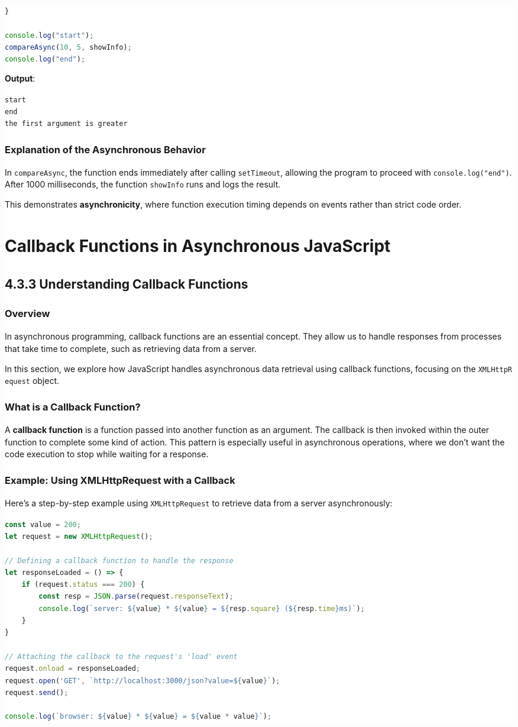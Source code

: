 ```javascript
}

console.log("start");
compareAsync(10, 5, showInfo);
console.log("end");
```

**Output**:

```
start
end
the first argument is greater
```

### Explanation of the Asynchronous Behavior

In `compareAsync`, the function ends immediately after calling `setTimeout`, allowing the program to proceed with `console.log("end")`. After 1000 milliseconds, the function `showInfo` runs and logs the result.

This demonstrates **asynchronicity**, where function execution timing depends on events rather than strict code order.

# Callback Functions in Asynchronous JavaScript

## 4.3.3 Understanding Callback Functions

### Overview

In asynchronous programming, callback functions are an essential concept. They allow us to handle responses from processes that take time to complete, such as retrieving data from a server.

In this section, we explore how JavaScript handles asynchronous data retrieval using callback functions, focusing on the `XMLHttpRequest` object.

### What is a Callback Function?

A **callback function** is a function passed into another function as an argument. The callback is then invoked within the outer function to complete some kind of action. This pattern is especially useful in asynchronous operations, where we don’t want the code execution to stop while waiting for a response.

### Example: Using XMLHttpRequest with a Callback

Here’s a step-by-step example using `XMLHttpRequest` to retrieve data from a server asynchronously:

```javascript
const value = 200;
let request = new XMLHttpRequest();

// Defining a callback function to handle the response
let responseLoaded = () => {
    if (request.status === 200) {
        const resp = JSON.parse(request.responseText);
        console.log(`server: ${value} * ${value} = ${resp.square} (${resp.time}ms)`);
    }
}

// Attaching the callback to the request's 'load' event
request.onload = responseLoaded;
request.open('GET', `http://localhost:3000/json?value=${value}`);
request.send();

console.log(`browser: ${value} * ${value} = ${value * value}`);
```